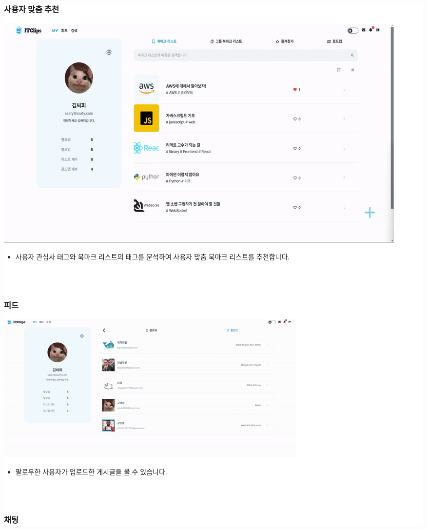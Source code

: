 ### 사용자 맞춤 추천
![alt text](<resources/image/gif/사용자 맞춤 추천.gif>)
* 사용자 관심사 태그와 북마크 리스트의 태그를 분석하여 사용자 맞춤 북마크 리스트를 추천합니다. 
<br/>
<br/>

### 피드
![alt text](<resources/image/gif/피드 게시글 목록.gif>)
* 팔로우한 사용자가 업로드한 게시글을 볼 수 있습니다. 
<br/>
<br/>

### 채팅 